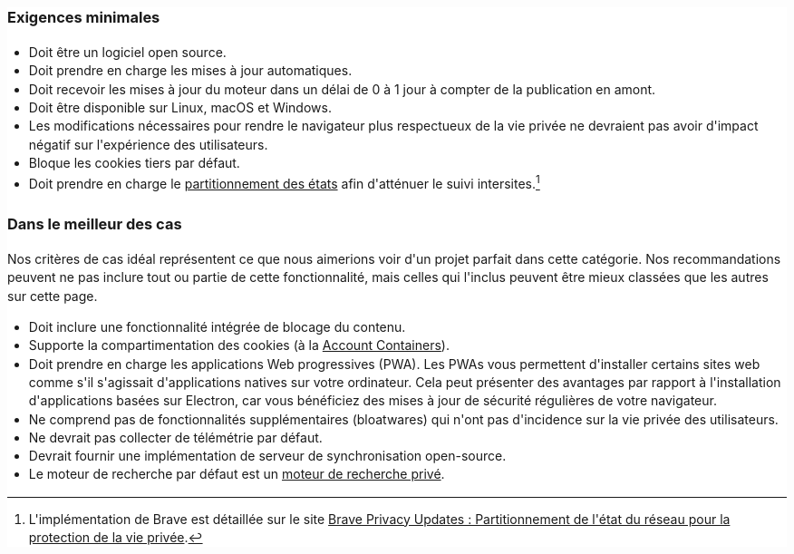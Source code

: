 ### Exigences minimales

- Doit être un logiciel open source.
- Doit prendre en charge les mises à jour automatiques.
- Doit recevoir les mises à jour du moteur dans un délai de 0 à 1 jour à compter de la publication en amont.
- Doit être disponible sur Linux, macOS et Windows.
- Les modifications nécessaires pour rendre le navigateur plus respectueux de la vie privée ne devraient pas avoir d'impact négatif sur l'expérience des utilisateurs.
- Bloque les cookies tiers par défaut.
- Doit prendre en charge le [partitionnement des états](https://developer.mozilla.org/docs/Web/Privacy/State_Partitioning) afin d'atténuer le suivi intersites.[^1]

### Dans le meilleur des cas

Nos critères de cas idéal représentent ce que nous aimerions voir d'un projet parfait dans cette catégorie. Nos recommandations peuvent ne pas inclure tout ou partie de cette fonctionnalité, mais celles qui l'inclus peuvent être mieux classées que les autres sur cette page.

- Doit inclure une fonctionnalité intégrée de blocage du contenu.
- Supporte la compartimentation des cookies (à la [Account Containers](https://support.mozilla.org/kb/containers)).
- Doit prendre en charge les applications Web progressives (PWA). Les PWAs vous permettent d'installer certains sites web comme s'il s'agissait d'applications natives sur votre ordinateur. Cela peut présenter des avantages par rapport à l'installation d'applications basées sur Electron, car vous bénéficiez des mises à jour de sécurité régulières de votre navigateur.
- Ne comprend pas de fonctionnalités supplémentaires (bloatwares) qui n'ont pas d'incidence sur la vie privée des utilisateurs.
- Ne devrait pas collecter de télémétrie par défaut.
- Devrait fournir une implémentation de serveur de synchronisation open-source.
- Le moteur de recherche par défaut est un [moteur de recherche privé](search-engines.md).

[^1]: L'implémentation de Brave est détaillée sur le site [Brave Privacy Updates : Partitionnement de l'état du réseau pour la protection de la vie privée](https://brave.com/privacy-updates/14-partitioning-network-state).

